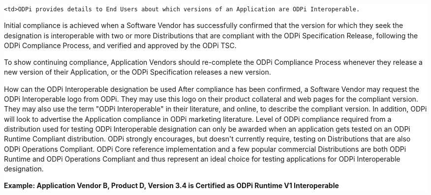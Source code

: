     <td>ODPi provides details to End Users about which versions of an Application are ODPi Interoperable.

Initial compliance is achieved when a Software Vendor has successfully confirmed that the version for which they seek the designation is interoperable with two or more Distributions that are compliant with the ODPi Specification Release, following the ODPi Compliance Process, and verified and approved by the ODPi TSC.

To show continuing compliance, Application Vendors should  re-complete the ODPi Compliance Process whenever they release a new version of their Application, or the ODPi Specification releases a new version.</td>
  </tr>
  <tr>
    <td>How can the ODPi Interoperable designation be used</td>
    <td>After compliance has been confirmed, a Software Vendor may request the ODPi Interoperable logo from ODPi. They may use this logo on their product collateral and web pages for the compliant version. They may also use the term "ODPi Interoperable" in their literature, and online, to describe the compliant version. In addition, ODPi will look to advertise the Application compliance in ODPi marketing literature.  </td>
  </tr>
  <tr>
    <td>Level of ODPi compliance required from a distribution used for testing</td>
    <td>ODPi Interoperable designation can only be awarded when an application gets tested on an ODPi Runtime Compliant distribution. ODPi strongly encourages, but doesn't currently require, testing on Distributions that are also ODPi Operations Compliant. ODPi Core reference implementation and a few popular commercial Distributions are both ODPi Runtime and ODPi Operations Compliant and thus represent an ideal choice for testing applications for ODPi Interoperable designation.</td>
  </tr>
</table>


**Example: Application Vendor B, Product D, Version 3.4 is Certified as ODPi Runtime V1 Interoperable**

